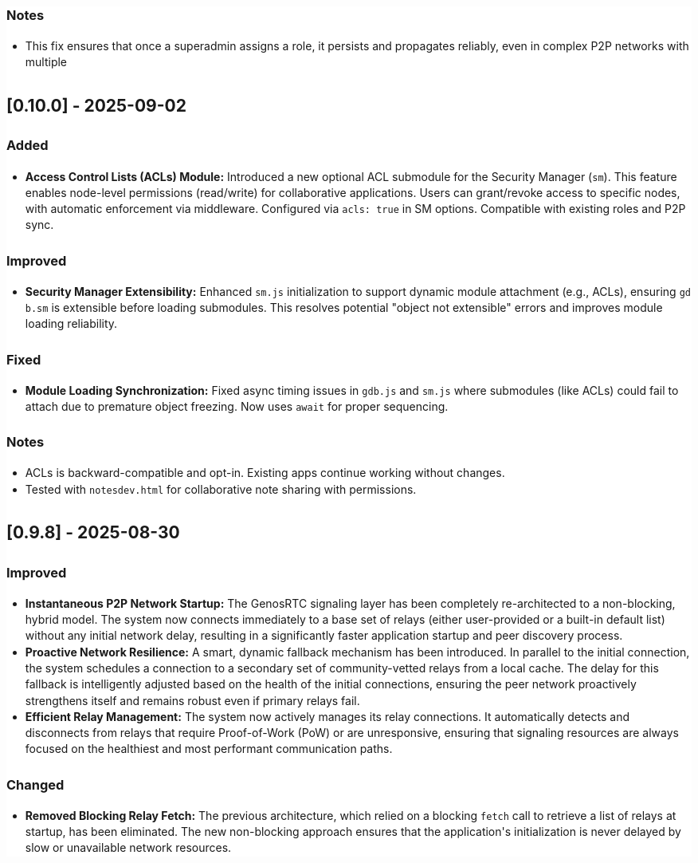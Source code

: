 ### Notes
- This fix ensures that once a superadmin assigns a role, it persists and propagates reliably, even in complex P2P networks with multiple

## [0.10.0] - 2025-09-02  

### Added
- **Access Control Lists (ACLs) Module:** Introduced a new optional ACL submodule for the Security Manager (`sm`). This feature enables node-level permissions (read/write) for collaborative applications. Users can grant/revoke access to specific nodes, with automatic enforcement via middleware. Configured via `acls: true` in SM options. Compatible with existing roles and P2P sync.

### Improved
- **Security Manager Extensibility:** Enhanced `sm.js` initialization to support dynamic module attachment (e.g., ACLs), ensuring `gdb.sm` is extensible before loading submodules. This resolves potential "object not extensible" errors and improves module loading reliability.

### Fixed
- **Module Loading Synchronization:** Fixed async timing issues in `gdb.js` and `sm.js` where submodules (like ACLs) could fail to attach due to premature object freezing. Now uses `await` for proper sequencing.

### Notes
- ACLs is backward-compatible and opt-in. Existing apps continue working without changes.
- Tested with `notesdev.html` for collaborative note sharing with permissions.

## [0.9.8] - 2025-08-30

### Improved
- **Instantaneous P2P Network Startup:** The GenosRTC signaling layer has been completely re-architected to a non-blocking, hybrid model. The system now connects immediately to a base set of relays (either user-provided or a built-in default list) without any initial network delay, resulting in a significantly faster application startup and peer discovery process.
- **Proactive Network Resilience:** A smart, dynamic fallback mechanism has been introduced. In parallel to the initial connection, the system schedules a connection to a secondary set of community-vetted relays from a local cache. The delay for this fallback is intelligently adjusted based on the health of the initial connections, ensuring the peer network proactively strengthens itself and remains robust even if primary relays fail.
- **Efficient Relay Management:** The system now actively manages its relay connections. It automatically detects and disconnects from relays that require Proof-of-Work (PoW) or are unresponsive, ensuring that signaling resources are always focused on the healthiest and most performant communication paths.

### Changed
- **Removed Blocking Relay Fetch:** The previous architecture, which relied on a blocking `fetch` call to retrieve a list of relays at startup, has been eliminated. The new non-blocking approach ensures that the application's initialization is never delayed by slow or unavailable network resources.
